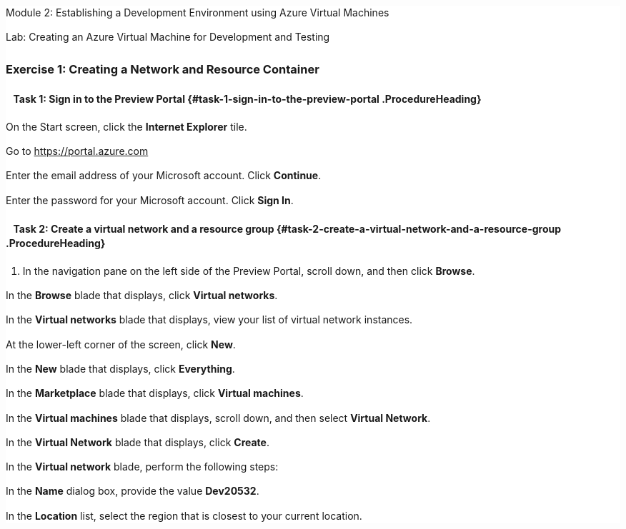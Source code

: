 Module 2: Establishing a Development Environment using Azure Virtual
Machines

Lab: Creating an Azure Virtual Machine for Development and Testing

### Exercise 1: Creating a Network and Resource Container

####   Task 1: Sign in to the Preview Portal {#task-1-sign-in-to-the-preview-portal .ProcedureHeading}

<span id="List_221" class="anchor"></span>On the Start screen, click the
**Internet Explorer** tile.

<span id="List_220" class="anchor"></span>Go to https://portal.azure.com

<span id="List_219" class="anchor"></span>Enter the email address of
your Microsoft account. Click **Continue**.<span id="List_218"
class="anchor"></span>

Enter the password for your Microsoft account. Click **Sign In**.

####   Task 2: Create a virtual network and a resource group {#task-2-create-a-virtual-network-and-a-resource-group .ProcedureHeading}

1.  <span id="List_217" class="anchor"></span>In the navigation pane on
    the left side of the Preview Portal, scroll down, and then click
    **Browse**.

<span id="List_216" class="anchor"></span>In the **Browse** blade that
displays, click **Virtual networks**.

<span id="List_215" class="anchor"></span>In the **Virtual networks**
blade that displays, view your list of virtual network instances.

<span id="List_214" class="anchor"></span>At the lower-left corner of
the screen, click **New**.

<span id="List_213" class="anchor"></span>In the **New** blade that
displays, click **Everything**.

<span id="List_212" class="anchor"></span>In the **Marketplace** blade
that displays, click **Virtual machines**.

<span id="List_211" class="anchor"></span>In the **Virtual machines**
blade that displays, scroll down, and then select **Virtual Network**.

<span id="List_210" class="anchor"></span>In the **Virtual Network**
blade that displays, click **Create**.

<span id="List_209" class="anchor"></span>In the **Virtual network**
blade, perform the following steps:

<span id="List_208" class="anchor"></span>In the **Name** dialog box,
provide the value **Dev20532**.

<span id="List_207" class="anchor"></span>In the **Location** list,
select the region that is closest to your current location.
